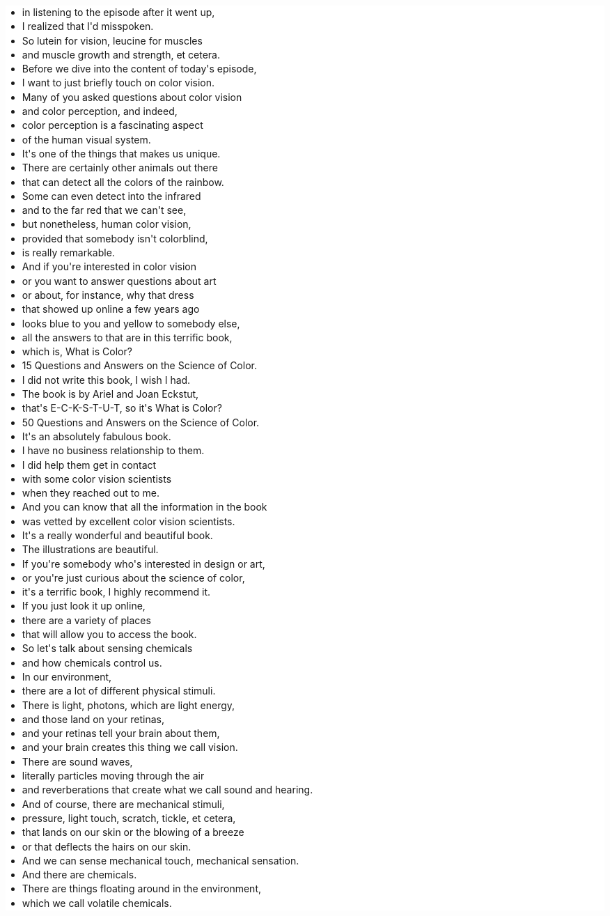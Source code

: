 *  in listening to the episode after it went up,
*  I realized that I'd misspoken.
*  So lutein for vision, leucine for muscles
*  and muscle growth and strength, et cetera.
*  Before we dive into the content of today's episode,
*  I want to just briefly touch on color vision.
*  Many of you asked questions about color vision
*  and color perception, and indeed,
*  color perception is a fascinating aspect
*  of the human visual system.
*  It's one of the things that makes us unique.
*  There are certainly other animals out there
*  that can detect all the colors of the rainbow.
*  Some can even detect into the infrared
*  and to the far red that we can't see,
*  but nonetheless, human color vision,
*  provided that somebody isn't colorblind,
*  is really remarkable.
*  And if you're interested in color vision
*  or you want to answer questions about art
*  or about, for instance, why that dress
*  that showed up online a few years ago
*  looks blue to you and yellow to somebody else,
*  all the answers to that are in this terrific book,
*  which is, What is Color?
*  15 Questions and Answers on the Science of Color.
*  I did not write this book, I wish I had.
*  The book is by Ariel and Joan Eckstut,
*  that's E-C-K-S-T-U-T, so it's What is Color?
*  50 Questions and Answers on the Science of Color.
*  It's an absolutely fabulous book.
*  I have no business relationship to them.
*  I did help them get in contact
*  with some color vision scientists
*  when they reached out to me.
*  And you can know that all the information in the book
*  was vetted by excellent color vision scientists.
*  It's a really wonderful and beautiful book.
*  The illustrations are beautiful.
*  If you're somebody who's interested in design or art,
*  or you're just curious about the science of color,
*  it's a terrific book, I highly recommend it.
*  If you just look it up online,
*  there are a variety of places
*  that will allow you to access the book.
*  So let's talk about sensing chemicals
*  and how chemicals control us.
*  In our environment,
*  there are a lot of different physical stimuli.
*  There is light, photons, which are light energy,
*  and those land on your retinas,
*  and your retinas tell your brain about them,
*  and your brain creates this thing we call vision.
*  There are sound waves,
*  literally particles moving through the air
*  and reverberations that create what we call sound and hearing.
*  And of course, there are mechanical stimuli,
*  pressure, light touch, scratch, tickle, et cetera,
*  that lands on our skin or the blowing of a breeze
*  or that deflects the hairs on our skin.
*  And we can sense mechanical touch, mechanical sensation.
*  And there are chemicals.
*  There are things floating around in the environment,
*  which we call volatile chemicals.